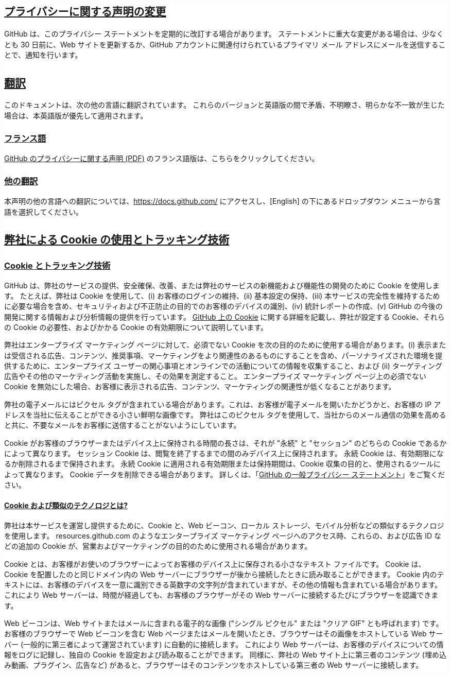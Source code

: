 [プライバシーに関する声明の変更](#changes-to-our-privacy-statement)
----------

GitHub は、このプライバシー ステートメントを定期的に改訂する場合があります。 ステートメントに重大な変更がある場合は、少なくとも 30 日前に、Web サイトを更新するか、GitHub アカウントに関連付けられているプライマリ メール アドレスにメールを送信することで、通知を行います。

[翻訳](#translations)
----------

このドキュメントは、次の他の言語に翻訳されています。 これらのバージョンと英語版の間で矛盾、不明瞭さ、明らかな不一致が生じた場合は、本英語版が優先して適用されます。

### [フランス語](#french) ###

[GitHub のプライバシーに関する声明 (PDF)](/assets/images/help/site-policy/github-privacy-statement(07.22.20)(fr).pdf) のフランス語版は、こちらをクリックしてください。

### [他の翻訳](#other-translations) ###

本声明の他の言語への翻訳については、<https://docs.github.com/> にアクセスし、[English] の下にあるドロップダウン メニューから言語を選択してください。

[弊社による Cookie の使用とトラッキング技術](#our-use-of-cookies-and-tracking-technologies)
----------

### [Cookie とトラッキング技術](#cookies-and-tracking-technologies) ###

GitHub は、弊社のサービスの提供、安全確保、改善、または弊社のサービスの新機能および機能性の開発のために Cookie を使用します。 たとえば、弊社は Cookie を使用して、(i) お客様のログインの維持、(ii) 基本設定の保持、(iii) 本サービスの完全性を維持するために必要な場合を含め、セキュリティおよび不正防止の目的でのお客様のデバイスの識別、(iv) 統計レポートの作成、(v) GitHub の今後の開発に関する情報および分析情報の提供を行っています。 [GitHub 上の Cookie](https://github.com/privacy/cookies) に関する詳細を記載し、弊社が設定する Cookie、それらの Cookie の必要性、およびかかる Cookie の有効期限について説明しています。

弊社はエンタープライズ マーケティング ページに対して、必須でない Cookie を次の目的のために使用する場合があります。(i) 表示または受信される広告、コンテンツ、推奨事項、マーケティングをより関連性のあるものにすることを含め、パーソナライズされた環境を提供するために、エンタープライズ ユーザーの関心事項とオンラインでの活動についての情報を収集すること、および (ii) ターゲティング広告やその他のマーケティング活動を実施し、その効果を測定すること。 エンタープライズ マーケティング ページ上の必須でない Cookie を無効にした場合、お客様に表示される広告、コンテンツ、マーケティングの関連性が低くなることがあります。

弊社の電子メールにはピクセル タグが含まれている場合があります。これは、お客様が電子メールを開いたかどうかと、お客様の IP アドレスを当社に伝えることができる小さい鮮明な画像です。 弊社はこのピクセル タグを使用して、当社からのメール通信の効果を高めると共に、不要なメールをお客様に送信することがないようにしています。

Cookie がお客様のブラウザーまたはデバイス上に保持される時間の長さは、それが "永続" と "セッション" のどちらの Cookie であるかによって異なります。 セッション Cookie は、閲覧を終了するまでの間のみデバイス上に保持されます。 永続 Cookie は、有効期限になるか削除されるまで保持されます。 永続 Cookie に適用される有効期限または保持期間は、Cookie 収集の目的と、使用されるツールによって異なります。 Cookie データを削除できる場合があります。 詳しくは、「[GitHub の一般プライバシー ステートメント](/ja/site-policy/privacy-policies/github-privacy-statement#what-are-your-cookie-choices-and-controls)」をご覧ください。

#### [Cookie および類似のテクノロジとは?](#what-are-cookies-and-similar-technologies) ####

弊社は本サービスを運営し提供するために、Cookie と、Web ビーコン、ローカル ストレージ、モバイル分析などの類似するテクノロジを使用します。 resources.github.com のようなエンタープライズ マーケティング ページへのアクセス時、これらの、および広告 ID などの追加の Cookie が、営業およびマーケティングの目的のために使用される場合があります。

Cookie とは、お客様がお使いのブラウザーによってお客様のデバイス上に保存される小さなテキスト ファイルです。 Cookie は、Cookie を配置したのと同じドメイン内の Web サーバーにブラウザーが後から接続したときに読み取ることができます。 Cookie 内のテキストには、お客様のデバイスを一意に識別できる英数字の文字列が含まれていますが、その他の情報も含まれている場合があります。 これにより Web サーバーは、時間が経過しても、お客様のブラウザーがその Web サーバーに接続するたびにブラウザーを認識できます。

Web ビーコンは、Web サイトまたはメールに含まれる電子的な画像 ("シングル ピクセル" または "クリア GIF" とも呼ばれます) です。 お客様のブラウザーで Web ビーコンを含む Web ページまたはメールを開いたとき、ブラウザーはその画像をホストしている Web サーバー (一般的に第三者によって運営されています) に自動的に接続します。 これにより Web サーバーは、お客様のデバイスについての情報をログに記録し、独自の Cookie を設定および読み取ることができます。 同様に、弊社の Web サイト上に第三者のコンテンツ (埋め込み動画、プラグイン、広告など) があると、ブラウザーはそのコンテンツをホストしている第三者の Web サーバーに接続します。
